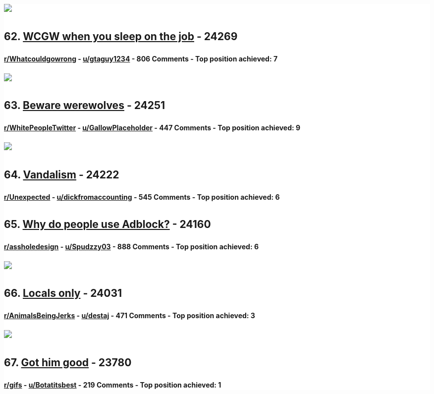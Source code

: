 <a href="https://i.redd.it/sjz6ge14nlu01.jpg"><img src="https://b.thumbs.redditmedia.com/VnnNH1WDy_fwFTnyiEOBeWyiE1rfbsxMAYqSgYAMTqo.jpg"></img></a>

## 62. [WCGW when you sleep on the job](http://reddit.com/r/Whatcouldgowrong/comments/8fjpyh/wcgw_when_you_sleep_on_the_job/) - 24269
#### [r/Whatcouldgowrong](http://reddit.com/r/Whatcouldgowrong) - [u/gtaguy1234](http://reddit.com/u/gtaguy1234) - 806 Comments - Top position achieved: 7

<a href="https://v.redd.it/gkdfd4rn3nu01"><img src="https://b.thumbs.redditmedia.com/4He1MCqdVWUJCc9A3ZbkK4tcZSySLlJ7FWP_SbRJDUo.jpg"></img></a>

## 63. [Beware werewolves](http://reddit.com/r/WhitePeopleTwitter/comments/8fjlyb/beware_werewolves/) - 24251
#### [r/WhitePeopleTwitter](http://reddit.com/r/WhitePeopleTwitter) - [u/GallowPlaceholder](http://reddit.com/u/GallowPlaceholder) - 447 Comments - Top position achieved: 9

<a href="https://i.redd.it/34v6ab9z8nu01.jpg"><img src="https://b.thumbs.redditmedia.com/UVxsRvZGQC2IGJjPAg2aelBiJwO4hdbJkXeG5gjX03o.jpg"></img></a>

## 64. [Vandalism](http://reddit.com/r/Unexpected/comments/8fjmb1/vandalism/) - 24222
#### [r/Unexpected](http://reddit.com/r/Unexpected) - [u/dickfromaccounting](http://reddit.com/u/dickfromaccounting) - 545 Comments - Top position achieved: 6

## 65. [Why do people use Adblock?](http://reddit.com/r/assholedesign/comments/8fmitr/why_do_people_use_adblock/) - 24160
#### [r/assholedesign](http://reddit.com/r/assholedesign) - [u/Spudzzy03](http://reddit.com/u/Spudzzy03) - 888 Comments - Top position achieved: 6

<a href="https://v.redd.it/ndbzefytlpu01"><img src="https://b.thumbs.redditmedia.com/rzVjiuRbZGBhdQV5uH5nqhCGs9Ke2XhxAqPmXTR7W5s.jpg"></img></a>

## 66. [Locals only](http://reddit.com/r/AnimalsBeingJerks/comments/8fh8ak/locals_only/) - 24031
#### [r/AnimalsBeingJerks](http://reddit.com/r/AnimalsBeingJerks) - [u/destaj](http://reddit.com/u/destaj) - 471 Comments - Top position achieved: 3

<a href="https://v.redd.it/2wm1mxomgku01"><img src="https://b.thumbs.redditmedia.com/lhbsi57hQM7KBy7d7Brw_B6CcvAUanqbbFFxc4u3sYA.jpg"></img></a>

## 67. [Got him good](http://reddit.com/r/gifs/comments/8fhlo0/got_him_good/) - 23780
#### [r/gifs](http://reddit.com/r/gifs) - [u/Botatitsbest](http://reddit.com/u/Botatitsbest) - 219 Comments - Top position achieved: 1

